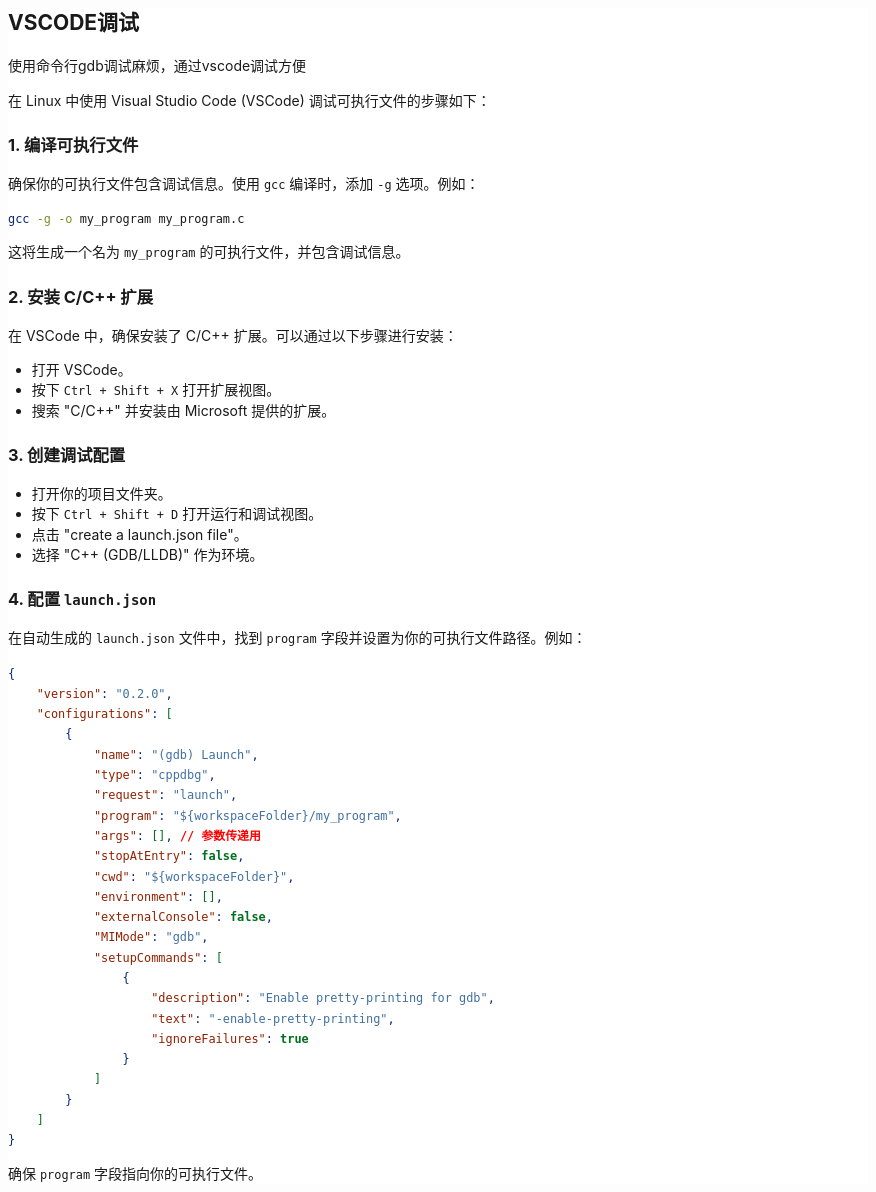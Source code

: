 ## VSCODE调试

使用命令行gdb调试麻烦，通过vscode调试方便

在 Linux 中使用 Visual Studio Code (VSCode) 调试可执行文件的步骤如下：

### 1. 编译可执行文件
确保你的可执行文件包含调试信息。使用 `gcc` 编译时，添加 `-g` 选项。例如：
```bash
gcc -g -o my_program my_program.c
```
这将生成一个名为 `my_program` 的可执行文件，并包含调试信息。

### 2. 安装 C/C++ 扩展
在 VSCode 中，确保安装了 C/C++ 扩展。可以通过以下步骤进行安装：
- 打开 VSCode。
- 按下 `Ctrl + Shift + X` 打开扩展视图。
- 搜索 "C/C++" 并安装由 Microsoft 提供的扩展。

### 3. 创建调试配置
- 打开你的项目文件夹。
- 按下 `Ctrl + Shift + D` 打开运行和调试视图。
- 点击 "create a launch.json file"。
- 选择 "C++ (GDB/LLDB)" 作为环境。

### 4. 配置 `launch.json`
在自动生成的 `launch.json` 文件中，找到 `program` 字段并设置为你的可执行文件路径。例如：
```json
{
    "version": "0.2.0",
    "configurations": [
        {
            "name": "(gdb) Launch",
            "type": "cppdbg",
            "request": "launch",
            "program": "${workspaceFolder}/my_program",
            "args": [], // 参数传递用
            "stopAtEntry": false,
            "cwd": "${workspaceFolder}",
            "environment": [],
            "externalConsole": false,
            "MIMode": "gdb",
            "setupCommands": [
                {
                    "description": "Enable pretty-printing for gdb",
                    "text": "-enable-pretty-printing",
                    "ignoreFailures": true
                }
            ]
        }
    ]
}
```
确保 `program` 字段指向你的可执行文件。
